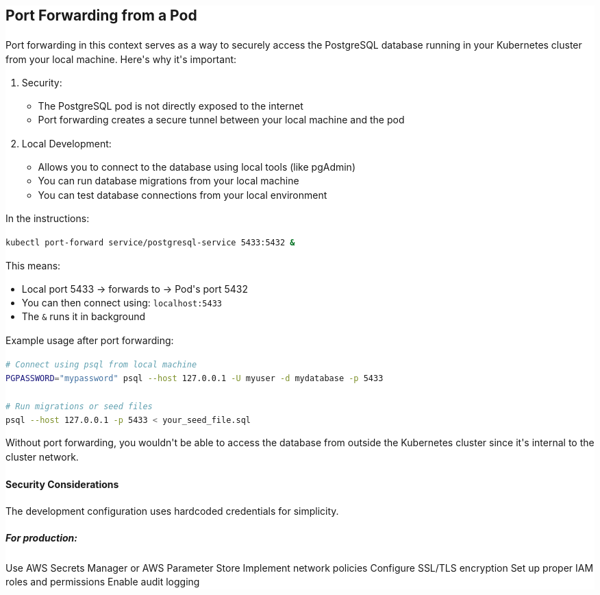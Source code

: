 ## Port Forwarding from a Pod

Port forwarding in this context serves as a way to securely access the PostgreSQL database running in your Kubernetes cluster from your local machine. Here's why it's important:

1. Security:
    - The PostgreSQL pod is not directly exposed to the internet
    - Port forwarding creates a secure tunnel between your local machine and the pod

2. Local Development:
    - Allows you to connect to the database using local tools (like pgAdmin)
    - You can run database migrations from your local machine
    - You can test database connections from your local environment

In the instructions:
```bash
kubectl port-forward service/postgresql-service 5433:5432 &
```
This means:
- Local port 5433 -> forwards to -> Pod's port 5432
- You can then connect using: `localhost:5433`
- The `&` runs it in background

Example usage after port forwarding:
```bash
# Connect using psql from local machine
PGPASSWORD="mypassword" psql --host 127.0.0.1 -U myuser -d mydatabase -p 5433

# Run migrations or seed files
psql --host 127.0.0.1 -p 5433 < your_seed_file.sql
```

Without port forwarding, you wouldn't be able to access the database from outside the Kubernetes cluster since it's internal to the cluster network.

#### Security Considerations
The development configuration uses hardcoded credentials for simplicity. 

##### For production:

Use AWS Secrets Manager or AWS Parameter Store
Implement network policies
Configure SSL/TLS encryption
Set up proper IAM roles and permissions
Enable audit logging